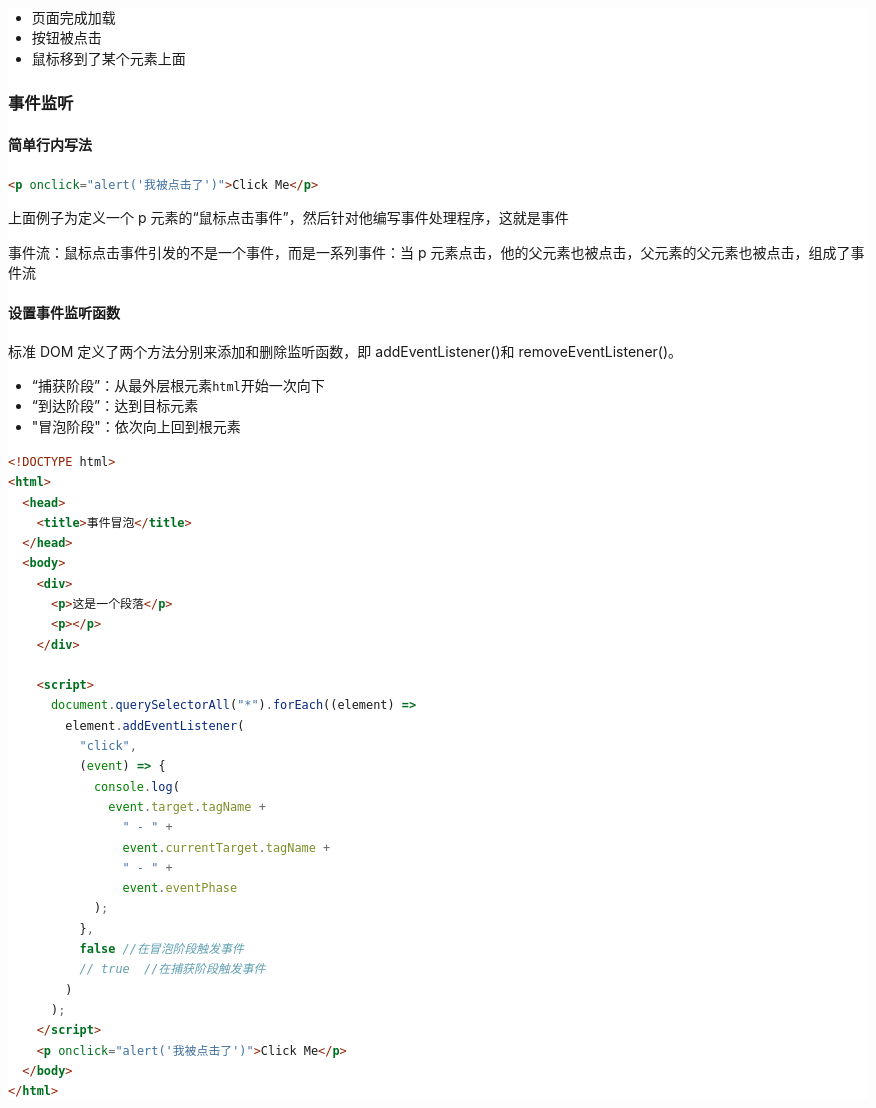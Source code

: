 - 页面完成加载
- 按钮被点击
- 鼠标移到了某个元素上面

### 事件监听

#### 简单行内写法

```html
<p onclick="alert('我被点击了')">Click Me</p>
```

上面例子为定义一个 p 元素的“鼠标点击事件”，然后针对他编写事件处理程序，这就是事件

事件流：鼠标点击事件引发的不是一个事件，而是一系列事件：当 p 元素点击，他的父元素也被点击，父元素的父元素也被点击，组成了事件流

#### 设置事件监听函数

标准 DOM 定义了两个方法分别来添加和删除监听函数，即 addEventListener()和 removeEventListener()。

- “捕获阶段”：从最外层根元素`html`开始一次向下
- “到达阶段”：达到目标元素
- "冒泡阶段"：依次向上回到根元素

```html
<!DOCTYPE html>
<html>
  <head>
    <title>事件冒泡</title>
  </head>
  <body>
    <div>
      <p>这是一个段落</p>
      <p></p>
    </div>

    <script>
      document.querySelectorAll("*").forEach((element) =>
        element.addEventListener(
          "click",
          (event) => {
            console.log(
              event.target.tagName +
                " - " +
                event.currentTarget.tagName +
                " - " +
                event.eventPhase
            );
          },
          false //在冒泡阶段触发事件
          // true  //在捕获阶段触发事件
        )
      );
    </script>
    <p onclick="alert('我被点击了')">Click Me</p>
  </body>
</html>
```
